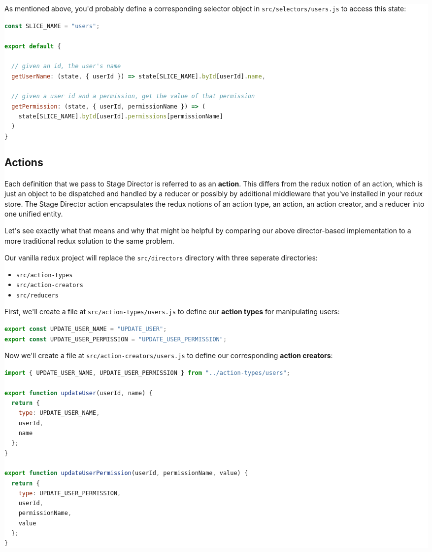 As mentioned above, you'd probably define a corresponding selector object in `src/selectors/users.js` to access this state:

```javascript
const SLICE_NAME = "users";

export default {

  // given an id, the user's name
  getUserName: (state, { userId }) => state[SLICE_NAME].byId[userId].name,

  // given a user id and a permission, get the value of that permission
  getPermission: (state, { userId, permissionName }) => (
    state[SLICE_NAME].byId[userId].permissions[permissionName]
  )
}

```

## Actions

Each definition that we pass to Stage Director is referred to as an **action**. This differs from the redux notion of an action, which is just an object to be dispatched and handled by a reducer or possibly by additional middleware that you've installed in your redux store. The Stage Director action encapsulates the redux notions of an action type, an action, an action creator, and a reducer into one unified entity.

Let's see exactly what that means and why that might be helpful by comparing our above director-based implementation to a more traditional redux solution to the same problem.

Our vanilla redux project will replace the `src/directors` directory with three seperate directories:
  - `src/action-types`
  - `src/action-creators`
  - `src/reducers`

First, we'll create a file at `src/action-types/users.js` to define our **action types** for manipulating users:

```javascript
export const UPDATE_USER_NAME = "UPDATE_USER";
export const UPDATE_USER_PERMISSION = "UPDATE_USER_PERMISSION";
```

Now we'll create a file at `src/action-creators/users.js` to define our corresponding **action creators**:

```javascript
import { UPDATE_USER_NAME, UPDATE_USER_PERMISSION } from "../action-types/users";

export function updateUser(userId, name) {
  return {
    type: UPDATE_USER_NAME,
    userId,
    name
  };
}

export function updateUserPermission(userId, permissionName, value) {
  return {
    type: UPDATE_USER_PERMISSION,
    userId,
    permissionName,
    value
  };
}
```
